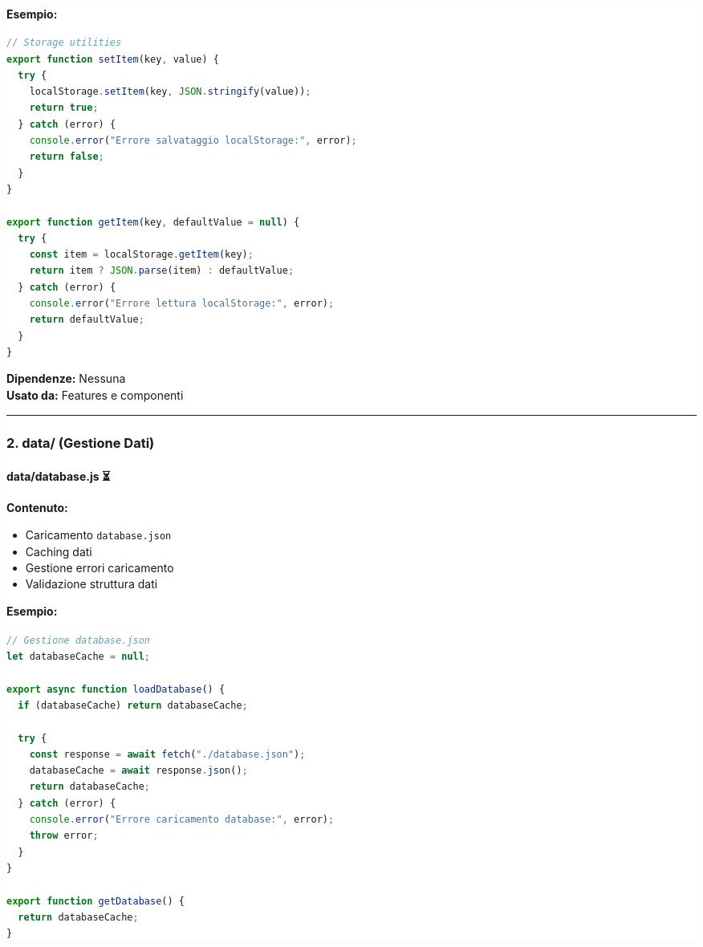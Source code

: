 **Esempio:**

```javascript
// Storage utilities
export function setItem(key, value) {
  try {
    localStorage.setItem(key, JSON.stringify(value));
    return true;
  } catch (error) {
    console.error("Errore salvataggio localStorage:", error);
    return false;
  }
}

export function getItem(key, defaultValue = null) {
  try {
    const item = localStorage.getItem(key);
    return item ? JSON.parse(item) : defaultValue;
  } catch (error) {
    console.error("Errore lettura localStorage:", error);
    return defaultValue;
  }
}
```

**Dipendenze:** Nessuna  
**Usato da:** Features e componenti

---

### **2. data/** (Gestione Dati)

#### **data/database.js** ⏳

**Contenuto:**

- Caricamento `database.json`
- Caching dati
- Gestione errori caricamento
- Validazione struttura dati

**Esempio:**

```javascript
// Gestione database.json
let databaseCache = null;

export async function loadDatabase() {
  if (databaseCache) return databaseCache;

  try {
    const response = await fetch("./database.json");
    databaseCache = await response.json();
    return databaseCache;
  } catch (error) {
    console.error("Errore caricamento database:", error);
    throw error;
  }
}

export function getDatabase() {
  return databaseCache;
}
```
